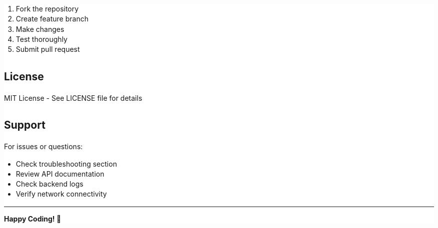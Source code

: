 1. Fork the repository
2. Create feature branch
3. Make changes
4. Test thoroughly
5. Submit pull request

## License

MIT License - See LICENSE file for details

## Support

For issues or questions:
- Check troubleshooting section
- Review API documentation
- Check backend logs
- Verify network connectivity

---

**Happy Coding! 🚀**
